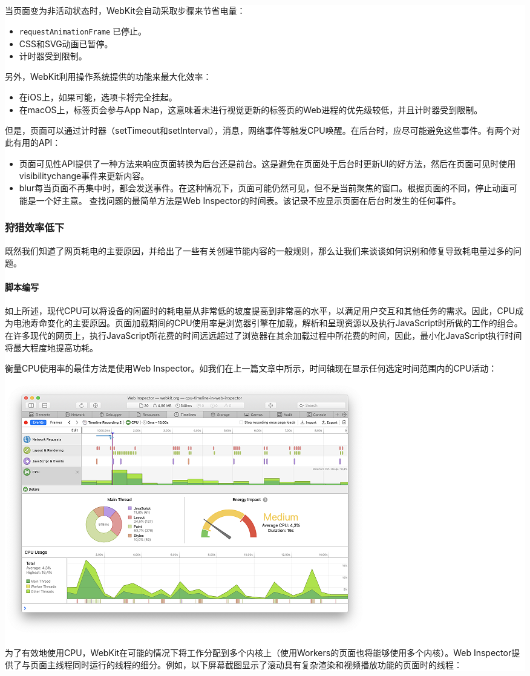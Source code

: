 当页面变为非活动状态时，WebKit会自动采取步骤来节省电量：

- `requestAnimationFrame` 已停止。
- CSS和SVG动画已暂停。
- 计时器受到限制。

另外，WebKit利用操作系统提供的功能来最大化效率：

- 在iOS上，如果可能，选项卡将完全挂起。
- 在macOS上，标签页会参与App Nap，这意味着未进行视觉更新的标签页的Web进程的优先级较低，并且计时器受到限制。

但是，页面可以通过计时器（setTimeout和setInterval），消息，网络事件等触发CPU唤醒。在后台时，应尽可能避免这些事件。有两个对此有用的API：

- 页面可见性API提供了一种方法来响应页面转换为后台还是前台。这是避免在页面处于后台时更新UI的好方法，然后在页面可见时使用visibilitychange事件来更新内容。
- blur每当页面不再集中时，都会发送事件。在这种情况下，页面可能仍然可见，但不是当前聚焦的窗口。根据页面的不同，停止动画可能是一个好主意。
查找问题的最简单方法是Web Inspector的时间表。该记录不应显示页面在后台时发生的任何事件。

### 狩猎效率低下
既然我们知道了网页耗电的主要原因，并给出了一些有关创建节能内容的一般规则，那么让我们来谈谈如何识别和修复导致耗电量过多的问题。

#### 脚本编写
如上所述，现代CPU可以将设备的闲置时的耗电量从非常低的坡度提高到非常高的水平，以满足用户交互和其他任务的需求。因此，CPU成为电池寿命变化的主要原因。页面加载期间的CPU使用率是浏览器引擎在加载，解析和呈现资源以及执行JavaScript时所做的工作的组合。在许多现代的网页上，执行JavaScript所花费的时间远远超过了浏览器在其余加载过程中所花费的时间，因此，最小化JavaScript执行时间将最大程度地提高功耗。

衡量CPU使用率的最佳方法是使用Web Inspector。如我们在上一篇文章中所示，时间轴现在显示任何选定时间范围内的CPU活动：

![202001050001.png](../images/2020/05/202001050001.png)

为了有效地使用CPU，WebKit在可能的情况下将工作分配到多个内核上（使用Workers的页面也将能够使用多个内核）。Web Inspector提供了与页面主线程同时运行的线程的细分。例如，以下屏幕截图显示了滚动具有复杂渲染和视频播放功能的页面时的线程：
